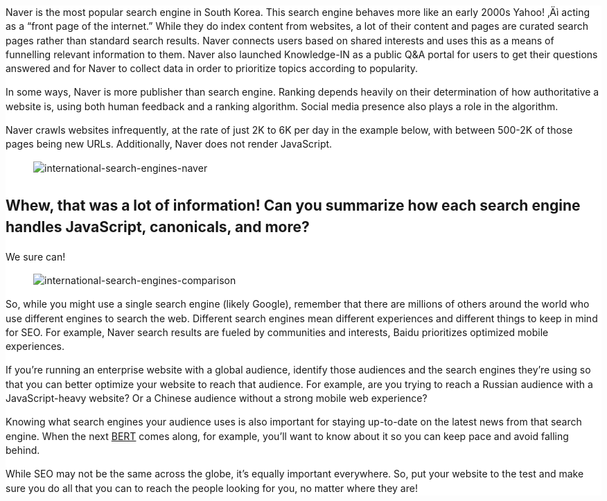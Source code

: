 

<p>Naver is the most popular search engine in South Korea. This search engine behaves more like an early 2000s Yahoo! ‚Äì acting as a &#8220;front page of the internet.&#8221; While they do index content from websites, a lot of their content and pages are curated search pages rather than standard search results. Naver connects users based on shared interests and uses this as a means of funnelling relevant information to them. Naver also launched Knowledge-IN as a public Q&amp;A portal for users to get their questions answered and for Naver to collect data in order to prioritize topics according to popularity.</p>



<p>In some ways, Naver is more publisher than search engine. Ranking depends heavily on their determination of how authoritative a website is, using both human feedback and a ranking algorithm. Social media presence also plays a role in the algorithm.</p>



<p>Naver crawls websites infrequently, at the rate of just 2K to 6K per day in the example below, with between 500-2K of those pages being new URLs. Additionally, Naver does not render JavaScript.</p>



<figure class="wp-block-image"><img decoding="async" src="//images.ctfassets.net/tp56mevc46jo/4f0PBREmTwpTAxu85gNHTM/54231ca8ff791a480cd744b1ffe781b3/international-search-engines-naver.png" alt="international-search-engines-naver"/></figure>



<h2 class="wp-block-heading" id="whew-that-was-a-lot-of-information-can-you-summarize-how-each-search-engine-handles-javascript-canonicals-and-more-">Whew, that was a lot of information! Can you summarize how each search engine handles JavaScript, canonicals, and more?</h2>



<p>We sure can!</p>



<figure class="wp-block-image"><img decoding="async" src="//images.ctfassets.net/tp56mevc46jo/58JzXdgtFZWdKA4s45Vzfv/175eb513e09dd52a9321bb95bf1af1a0/international-search-engines-comparison.png" alt="international-search-engines-comparison"/></figure>



<p>So, while you might use a single search engine (likely Google), remember that there are millions of others around the world who use different engines to search the web. Different search engines mean different experiences and different things to keep in mind for SEO. For example, Naver search results are fueled by communities and interests, Baidu prioritizes optimized mobile experiences.</p>



<p>If you&#8217;re running an enterprise website with a global audience, identify those audiences and the search engines they&#8217;re using so that you can better optimize your website to reach that audience. For example, are you trying to reach a Russian audience with a JavaScript-heavy website? Or a Chinese audience without a strong mobile web experience?</p>



<p>Knowing what search engines your audience uses is also important for staying up-to-date on the latest news from that search engine. When the next <a href="https://www.botify.com/blog/google-bert-update-keywords-intent">BERT</a> comes along, for example, you&#8217;ll want to know about it so you can keep pace and avoid falling behind.</p>



<p>While SEO may not be the same across the globe, it&#8217;s equally important everywhere. So, put your website to the test and make sure you do all that you can to reach the people looking for you, no matter where they are!</p>



<p></p>
